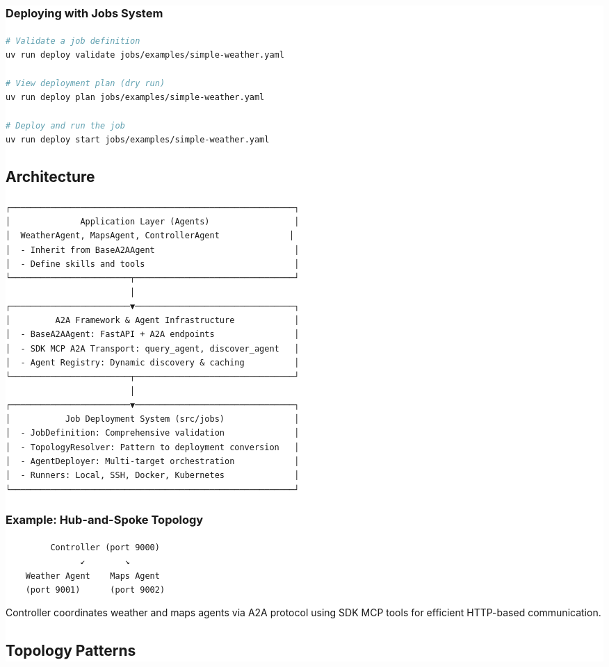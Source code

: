 ### Deploying with Jobs System

```bash
# Validate a job definition
uv run deploy validate jobs/examples/simple-weather.yaml

# View deployment plan (dry run)
uv run deploy plan jobs/examples/simple-weather.yaml

# Deploy and run the job
uv run deploy start jobs/examples/simple-weather.yaml
```

## Architecture

```
┌─────────────────────────────────────────────────────────┐
│              Application Layer (Agents)                 │
│  WeatherAgent, MapsAgent, ControllerAgent              │
│  - Inherit from BaseA2AAgent                            │
│  - Define skills and tools                              │
└────────────────────────┬────────────────────────────────┘
                         │
┌────────────────────────▼────────────────────────────────┐
│         A2A Framework & Agent Infrastructure            │
│  - BaseA2AAgent: FastAPI + A2A endpoints                │
│  - SDK MCP A2A Transport: query_agent, discover_agent   │
│  - Agent Registry: Dynamic discovery & caching          │
└────────────────────────┬────────────────────────────────┘
                         │
┌────────────────────────▼────────────────────────────────┐
│           Job Deployment System (src/jobs)              │
│  - JobDefinition: Comprehensive validation              │
│  - TopologyResolver: Pattern to deployment conversion   │
│  - AgentDeployer: Multi-target orchestration            │
│  - Runners: Local, SSH, Docker, Kubernetes              │
└─────────────────────────────────────────────────────────┘
```

### Example: Hub-and-Spoke Topology

```
         Controller (port 9000)
               ↙        ↘
    Weather Agent    Maps Agent
    (port 9001)      (port 9002)
```

Controller coordinates weather and maps agents via A2A protocol using SDK MCP tools for efficient HTTP-based communication.

## Topology Patterns
